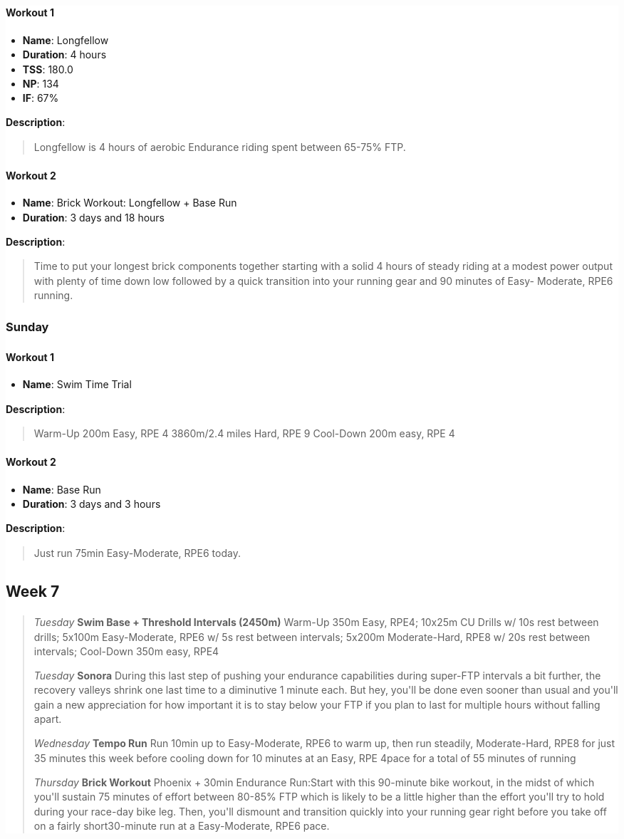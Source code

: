 #### Workout 1
* **Name**: Longfellow
* **Duration**: 4 hours
* **TSS**: 180.0
* **NP**: 134
* **IF**: 67%

**Description**:

> Longfellow is 4 hours of aerobic Endurance riding spent between 65-75% FTP.

#### Workout 2
* **Name**: Brick Workout: Longfellow + Base Run
* **Duration**: 3 days and 18 hours


**Description**:

> Time to put your longest brick components together starting with a solid 4
> hours of steady riding at a modest power output with plenty of time down low
> followed by a quick transition into your running gear and 90 minutes of Easy-
> Moderate, RPE6 running.


### Sunday 

#### Workout 1
* **Name**: Swim Time Trial


**Description**:

> Warm-Up 200m Easy, RPE 4 3860m/2.4 miles Hard, RPE 9 Cool-Down 200m easy, RPE
> 4

#### Workout 2
* **Name**: Base Run
* **Duration**: 3 days and 3 hours


**Description**:

> Just run 75min Easy-Moderate, RPE6 today.

## Week 7

> _Tuesday_ **Swim Base + Threshold Intervals (2450m)** Warm-Up 350m Easy, RPE4;
> 10x25m CU Drills w/ 10s rest between drills; 5x100m Easy-Moderate, RPE6 w/ 5s
> rest between intervals; 5x200m Moderate-Hard, RPE8 w/ 20s rest between
> intervals; Cool-Down 350m easy, RPE4
> 
> _Tuesday_ **Sonora** During this last step of pushing your endurance
> capabilities during super-FTP intervals a bit further, the recovery valleys
> shrink one last time to a diminutive 1 minute each. But hey, you'll be done
> even sooner than usual and you'll gain a new appreciation for how important it
> is to stay below your FTP if you plan to last for multiple hours without
> falling apart.
> 
> _Wednesday_ **Tempo Run** Run 10min up to Easy-Moderate, RPE6 to warm up, then
> run steadily, Moderate-Hard, RPE8 for just 35 minutes this week before cooling
> down for 10 minutes at an Easy, RPE 4pace for a total of 55 minutes of running
> 
> _Thursday_ **Brick Workout** Phoenix + 30min Endurance Run:Start with this
> 90-minute bike workout, in the midst of which you'll sustain 75 minutes of
> effort between 80-85% FTP which is likely to be a little higher than the
> effort you'll try to hold during your race-day bike leg. Then, you'll dismount
> and transition quickly into your running gear right before you take off on a
> fairly short30-minute run at a Easy-Moderate, RPE6 pace.